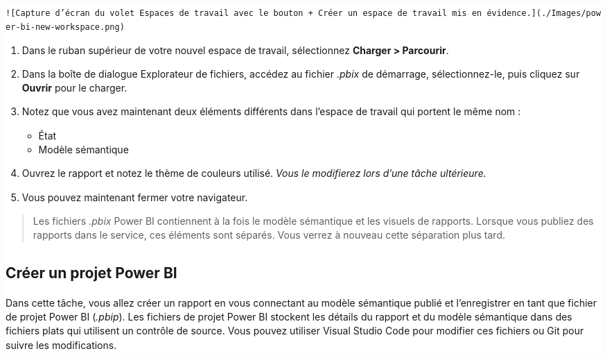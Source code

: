     ![Capture d’écran du volet Espaces de travail avec le bouton + Créer un espace de travail mis en évidence.](./Images/power-bi-new-workspace.png)

1. Dans le ruban supérieur de votre nouvel espace de travail, sélectionnez **Charger > Parcourir**.
1. Dans la boîte de dialogue Explorateur de fichiers, accédez au fichier *.pbix* de démarrage, sélectionnez-le, puis cliquez sur **Ouvrir** pour le charger.
1. Notez que vous avez maintenant deux éléments différents dans l’espace de travail qui portent le même nom :

    - État
    - Modèle sémantique

1. Ouvrez le rapport et notez le thème de couleurs utilisé. *Vous le modifierez lors d’une tâche ultérieure.*
1. Vous pouvez maintenant fermer votre navigateur.

> Les fichiers *.pbix* Power BI contiennent à la fois le modèle sémantique et les visuels de rapports. Lorsque vous publiez des rapports dans le service, ces éléments sont séparés. Vous verrez à nouveau cette séparation plus tard.

## Créer un projet Power BI

Dans cette tâche, vous allez créer un rapport en vous connectant au modèle sémantique publié et l’enregistrer en tant que fichier de projet Power BI (*.pbip*). Les fichiers de projet Power BI stockent les détails du rapport et du modèle sémantique dans des fichiers plats qui utilisent un contrôle de source. Vous pouvez utiliser Visual Studio Code pour modifier ces fichiers ou Git pour suivre les modifications.
